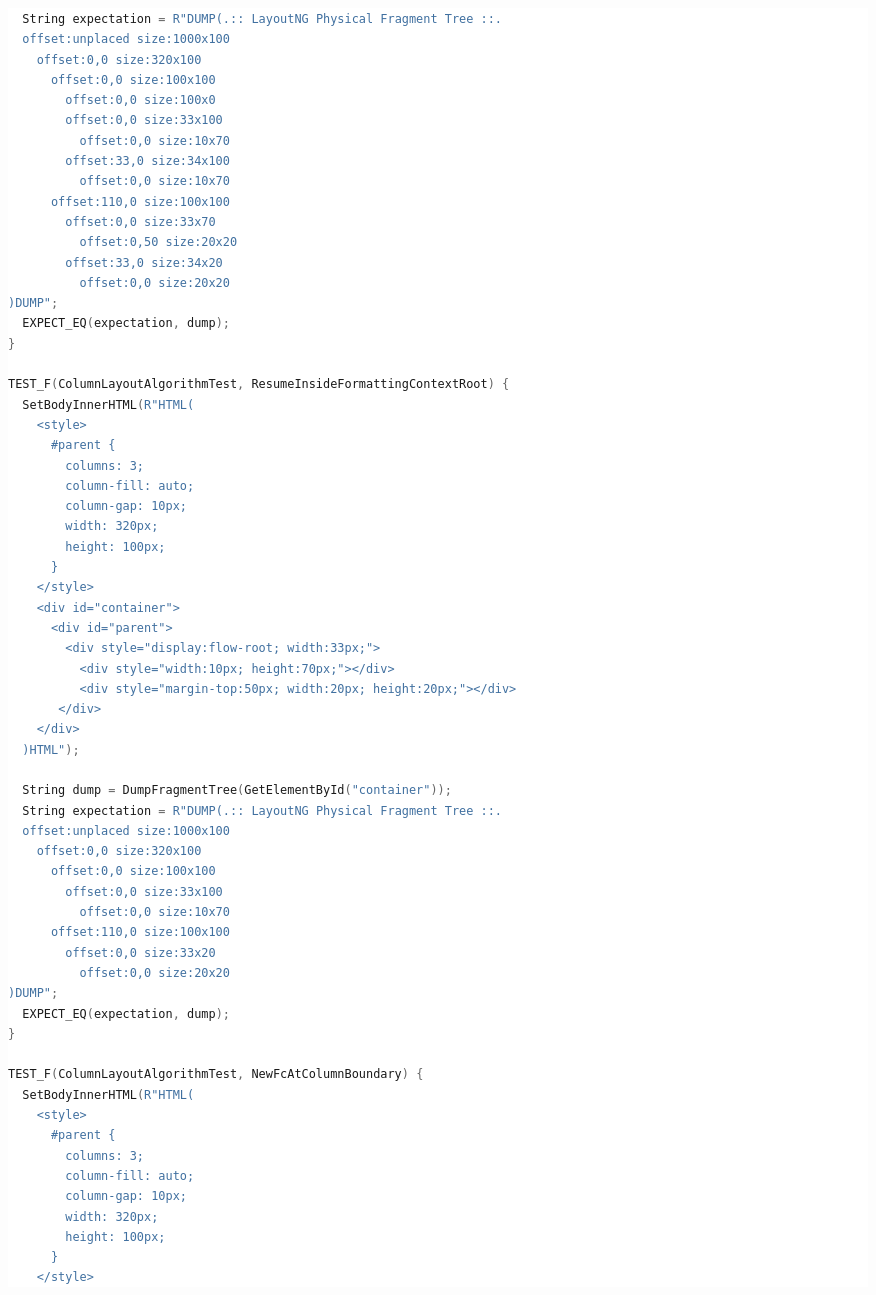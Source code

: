 ```cpp
  String expectation = R"DUMP(.:: LayoutNG Physical Fragment Tree ::.
  offset:unplaced size:1000x100
    offset:0,0 size:320x100
      offset:0,0 size:100x100
        offset:0,0 size:100x0
        offset:0,0 size:33x100
          offset:0,0 size:10x70
        offset:33,0 size:34x100
          offset:0,0 size:10x70
      offset:110,0 size:100x100
        offset:0,0 size:33x70
          offset:0,50 size:20x20
        offset:33,0 size:34x20
          offset:0,0 size:20x20
)DUMP";
  EXPECT_EQ(expectation, dump);
}

TEST_F(ColumnLayoutAlgorithmTest, ResumeInsideFormattingContextRoot) {
  SetBodyInnerHTML(R"HTML(
    <style>
      #parent {
        columns: 3;
        column-fill: auto;
        column-gap: 10px;
        width: 320px;
        height: 100px;
      }
    </style>
    <div id="container">
      <div id="parent">
        <div style="display:flow-root; width:33px;">
          <div style="width:10px; height:70px;"></div>
          <div style="margin-top:50px; width:20px; height:20px;"></div>
       </div>
    </div>
  )HTML");

  String dump = DumpFragmentTree(GetElementById("container"));
  String expectation = R"DUMP(.:: LayoutNG Physical Fragment Tree ::.
  offset:unplaced size:1000x100
    offset:0,0 size:320x100
      offset:0,0 size:100x100
        offset:0,0 size:33x100
          offset:0,0 size:10x70
      offset:110,0 size:100x100
        offset:0,0 size:33x20
          offset:0,0 size:20x20
)DUMP";
  EXPECT_EQ(expectation, dump);
}

TEST_F(ColumnLayoutAlgorithmTest, NewFcAtColumnBoundary) {
  SetBodyInnerHTML(R"HTML(
    <style>
      #parent {
        columns: 3;
        column-fill: auto;
        column-gap: 10px;
        width: 320px;
        height: 100px;
      }
    </style>
```